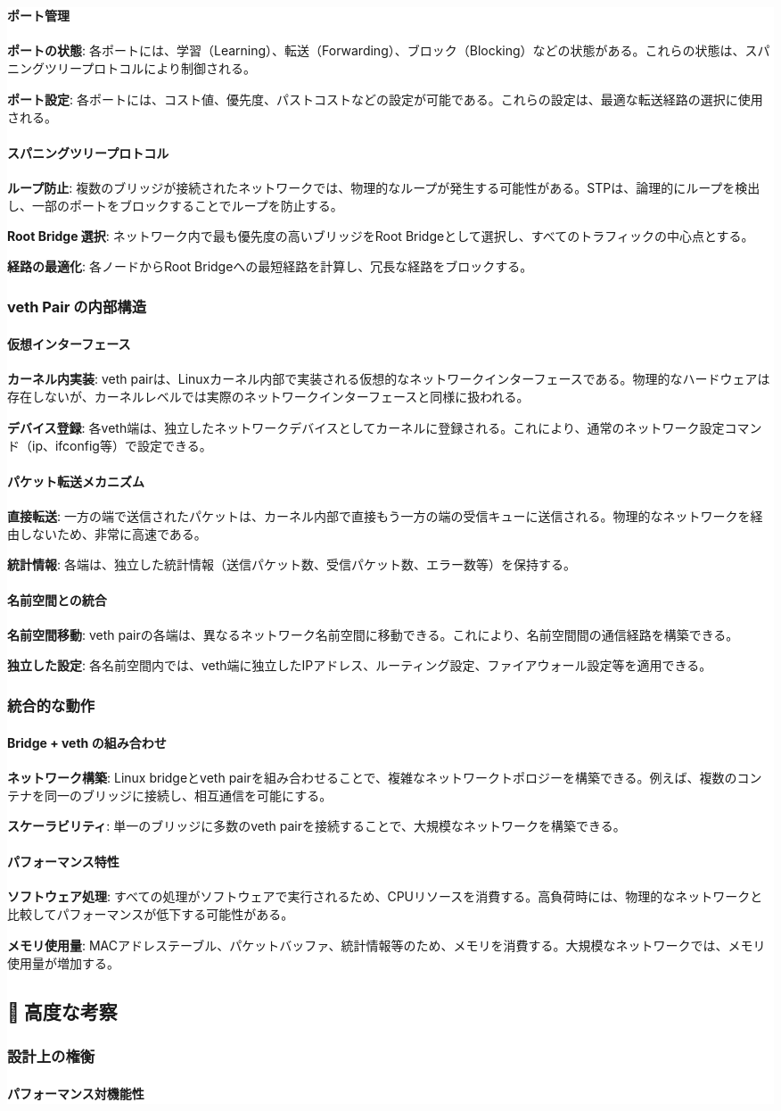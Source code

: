 #### ポート管理

**ポートの状態**: 各ポートには、学習（Learning）、転送（Forwarding）、ブロック（Blocking）などの状態がある。これらの状態は、スパニングツリープロトコルにより制御される。

**ポート設定**: 各ポートには、コスト値、優先度、パストコストなどの設定が可能である。これらの設定は、最適な転送経路の選択に使用される。

#### スパニングツリープロトコル

**ループ防止**: 複数のブリッジが接続されたネットワークでは、物理的なループが発生する可能性がある。STPは、論理的にループを検出し、一部のポートをブロックすることでループを防止する。

**Root Bridge 選択**: ネットワーク内で最も優先度の高いブリッジをRoot Bridgeとして選択し、すべてのトラフィックの中心点とする。

**経路の最適化**: 各ノードからRoot Bridgeへの最短経路を計算し、冗長な経路をブロックする。

### veth Pair の内部構造

#### 仮想インターフェース

**カーネル内実装**: veth pairは、Linuxカーネル内部で実装される仮想的なネットワークインターフェースである。物理的なハードウェアは存在しないが、カーネルレベルでは実際のネットワークインターフェースと同様に扱われる。

**デバイス登録**: 各veth端は、独立したネットワークデバイスとしてカーネルに登録される。これにより、通常のネットワーク設定コマンド（ip、ifconfig等）で設定できる。

#### パケット転送メカニズム

**直接転送**: 一方の端で送信されたパケットは、カーネル内部で直接もう一方の端の受信キューに送信される。物理的なネットワークを経由しないため、非常に高速である。

**統計情報**: 各端は、独立した統計情報（送信パケット数、受信パケット数、エラー数等）を保持する。

#### 名前空間との統合

**名前空間移動**: veth pairの各端は、異なるネットワーク名前空間に移動できる。これにより、名前空間間の通信経路を構築できる。

**独立した設定**: 各名前空間内では、veth端に独立したIPアドレス、ルーティング設定、ファイアウォール設定等を適用できる。

### 統合的な動作

#### Bridge + veth の組み合わせ

**ネットワーク構築**: Linux bridgeとveth pairを組み合わせることで、複雑なネットワークトポロジーを構築できる。例えば、複数のコンテナを同一のブリッジに接続し、相互通信を可能にする。

**スケーラビリティ**: 単一のブリッジに多数のveth pairを接続することで、大規模なネットワークを構築できる。

#### パフォーマンス特性

**ソフトウェア処理**: すべての処理がソフトウェアで実行されるため、CPUリソースを消費する。高負荷時には、物理的なネットワークと比較してパフォーマンスが低下する可能性がある。

**メモリ使用量**: MACアドレステーブル、パケットバッファ、統計情報等のため、メモリを消費する。大規模なネットワークでは、メモリ使用量が増加する。

## 🔬 高度な考察

### 設計上の権衡

#### パフォーマンス対機能性
